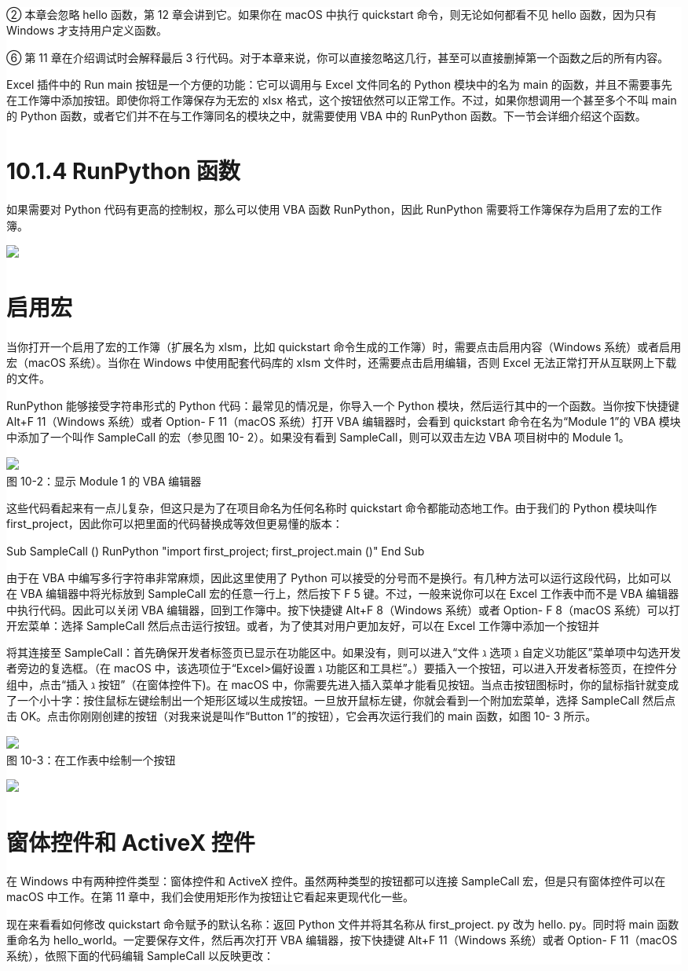$②$  本章会忽略 hello 函数，第 12 章会讲到它。如果你在 macOS 中执行 quickstart 命令，则无论如何都看不见 hello 函数，因为只有 Windows 才支持用户定义函数。

$⑥$  第 11 章在介绍调试时会解释最后 3 行代码。对于本章来说，你可以直接忽略这几行，甚至可以直接删掉第一个函数之后的所有内容。

Excel 插件中的 Run main 按钮是一个方便的功能：它可以调用与 Excel 文件同名的 Python 模块中的名为 main 的函数，并且不需要事先在工作簿中添加按钮。即使你将工作簿保存为无宏的 xlsx 格式，这个按钮依然可以正常工作。不过，如果你想调用一个甚至多个不叫 main 的 Python 函数，或者它们并不在与工作簿同名的模块之中，就需要使用 VBA 中的 RunPython 函数。下一节会详细介绍这个函数。

# 10.1.4 RunPython 函数

如果需要对 Python 代码有更高的控制权，那么可以使用 VBA 函数 RunPython，因此 RunPython 需要将工作簿保存为启用了宏的工作簿。

![](https://cdn-mineru.openxlab.org.cn/result/2025-09-15/dd9a4891-4e25-48b7-8140-6cdacb8609b4/0dd2f989adbc560bc3126e9ef4c6beb11da84b1b23204b2b97e1639164fb7894.jpg)

# 启用宏

当你打开一个启用了宏的工作簿（扩展名为 xlsm，比如 quickstart 命令生成的工作簿）时，需要点击启用内容（Windows 系统）或者启用宏（macOS 系统）。当你在 Windows 中使用配套代码库的 xlsm 文件时，还需要点击启用编辑，否则 Excel 无法正常打开从互联网上下载的文件。

RunPython 能够接受字符串形式的 Python 代码：最常见的情况是，你导入一个 Python 模块，然后运行其中的一个函数。当你按下快捷键 Alt+F 11（Windows 系统）或者 Option- F 11（macOS 系统）打开 VBA 编辑器时，会看到 quickstart 命令在名为“Module 1”的 VBA 模块中添加了一个叫作 SampleCall 的宏（参见图 10- 2）。如果没有看到 SampleCall，则可以双击左边 VBA 项目树中的 Module 1。

![](https://cdn-mineru.openxlab.org.cn/result/2025-09-15/dd9a4891-4e25-48b7-8140-6cdacb8609b4/e2573e92c9458504fcaa8060386c4c1a59e3a61bdf55a2b2830e6d8c5bd13dbc.jpg)  
图 10-2：显示 Module 1 的 VBA 编辑器

这些代码看起来有一点儿复杂，但这只是为了在项目命名为任何名称时 quickstart 命令都能动态地工作。由于我们的 Python 模块叫作 first_project，因此你可以把里面的代码替换成等效但更易懂的版本：

Sub SampleCall ()  RunPython "import first_project; first_project.main ()"  End Sub

由于在 VBA 中编写多行字符串非常麻烦，因此这里使用了 Python 可以接受的分号而不是换行。有几种方法可以运行这段代码，比如可以在 VBA 编辑器中将光标放到 SampleCall 宏的任意一行上，然后按下 F 5 键。不过，一般来说你可以在 Excel 工作表中而不是 VBA 编辑器中执行代码。因此可以关闭 VBA 编辑器，回到工作簿中。按下快捷键 Alt+F 8（Windows 系统）或者 Option- F 8（macOS 系统）可以打开宏菜单：选择 SampleCall 然后点击运行按钮。或者，为了使其对用户更加友好，可以在 Excel 工作簿中添加一个按钮并

将其连接至 SampleCall：首先确保开发者标签页已显示在功能区中。如果没有，则可以进入“文件  $\gimel$  选项  $\gimel$  自定义功能区”菜单项中勾选开发者旁边的复选框。（在 macOS 中，该选项位于“Excel>偏好设置  $\gimel$  功能区和工具栏”。）要插入一个按钮，可以进入开发者标签页，在控件分组中，点击“插入  $\gimel$  按钮”（在窗体控件下)。在 macOS 中，你需要先进入插入菜单才能看见按钮。当点击按钮图标时，你的鼠标指针就变成了一个小十字：按住鼠标左键绘制出一个矩形区域以生成按钮。一旦放开鼠标左键，你就会看到一个附加宏菜单，选择 SampleCall 然后点击 OK。点击你刚刚创建的按钮（对我来说是叫作“Button 1”的按钮），它会再次运行我们的 main 函数，如图 10- 3 所示。

![](https://cdn-mineru.openxlab.org.cn/result/2025-09-15/dd9a4891-4e25-48b7-8140-6cdacb8609b4/567c8433f55aa5ba7b686dba3f5da93f8f75a51f63bcf3cda3cf9d55d0943008.jpg)  
图 10-3：在工作表中绘制一个按钮

![](https://cdn-mineru.openxlab.org.cn/result/2025-09-15/dd9a4891-4e25-48b7-8140-6cdacb8609b4/45f8d976e63adf93bd56cff5825d40b34edee79f501e8b3ba8892727b7c6165c.jpg)

# 窗体控件和 ActiveX 控件

在 Windows 中有两种控件类型：窗体控件和 ActiveX 控件。虽然两种类型的按钮都可以连接 SampleCall 宏，但是只有窗体控件可以在 macOS 中工作。在第 11 章中，我们会使用矩形作为按钮让它看起来更现代化一些。

现在来看看如何修改 quickstart 命令赋予的默认名称：返回 Python 文件并将其名称从 first_project. py 改为 hello. py。同时将 main 函数重命名为 hello_world。一定要保存文件，然后再次打开 VBA 编辑器，按下快捷键 Alt+F 11（Windows 系统）或者 Option- F 11（macOS 系统），依照下面的代码编辑 SampleCall 以反映更改：
